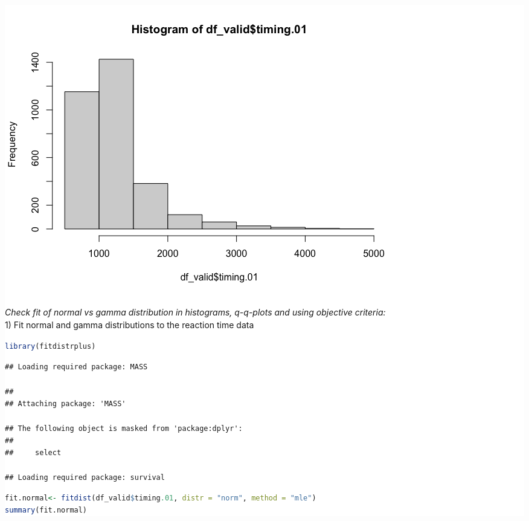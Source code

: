 ![](09_CSI_online_typing_APPENDIX_plotting_and_analysis_manual_classification_files/figure-gfm/RT_hist-1.png)

*Check fit of normal vs gamma distribution in histograms, q-q-plots and
using objective criteria:*  
1\) Fit normal and gamma distributions to the reaction time data

``` r
library(fitdistrplus)
```

    ## Loading required package: MASS

    ## 
    ## Attaching package: 'MASS'

    ## The following object is masked from 'package:dplyr':
    ## 
    ##     select

    ## Loading required package: survival

``` r
fit.normal<- fitdist(df_valid$timing.01, distr = "norm", method = "mle")
summary(fit.normal)
```
